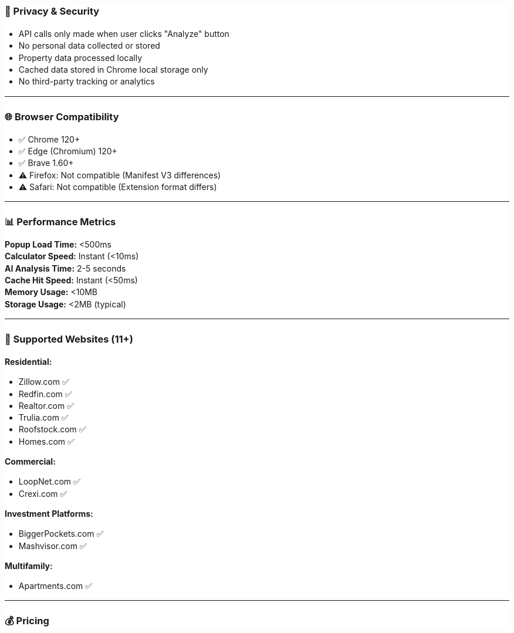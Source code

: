 
### 🔐 Privacy & Security
- API calls only made when user clicks "Analyze" button
- No personal data collected or stored
- Property data processed locally
- Cached data stored in Chrome local storage only
- No third-party tracking or analytics

---

### 🌐 Browser Compatibility
- ✅ Chrome 120+
- ✅ Edge (Chromium) 120+
- ✅ Brave 1.60+
- ⚠️ Firefox: Not compatible (Manifest V3 differences)
- ⚠️ Safari: Not compatible (Extension format differs)

---

### 📊 Performance Metrics

**Popup Load Time:** <500ms  
**Calculator Speed:** Instant (<10ms)  
**AI Analysis Time:** 2-5 seconds  
**Cache Hit Speed:** Instant (<50ms)  
**Memory Usage:** <10MB  
**Storage Usage:** <2MB (typical)

---

### 🎯 Supported Websites (11+)

**Residential:**
- Zillow.com ✅
- Redfin.com ✅
- Realtor.com ✅
- Trulia.com ✅
- Roofstock.com ✅
- Homes.com ✅

**Commercial:**
- LoopNet.com ✅
- Crexi.com ✅

**Investment Platforms:**
- BiggerPockets.com ✅
- Mashvisor.com ✅

**Multifamily:**
- Apartments.com ✅

---

### 💰 Pricing
